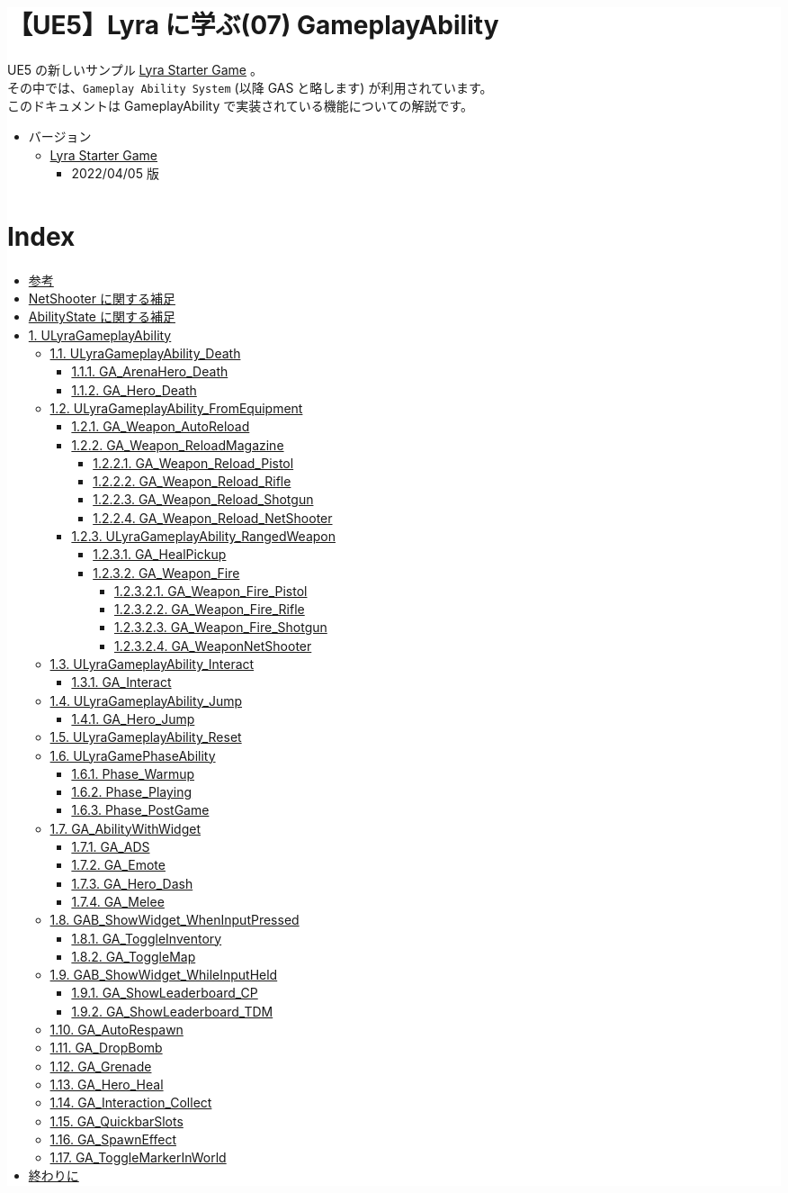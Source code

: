 # 【UE5】Lyra に学ぶ(07) GameplayAbility 

UE5 の新しいサンプル [Lyra Starter Game] 。  
その中では、`Gameplay Ability System` (以降 GAS と略します) が利用されています。  
このドキュメントは GameplayAbility で実装されている機能についての解説です。  

* バージョン
	* [Lyra Starter Game]
		* 2022/04/05 版

# Index 

- [参考](#参考)
- [NetShooter に関する補足](#netshooter-に関する補足)
- [AbilityState に関する補足](#abilitystate-に関する補足)
- [1. ULyraGameplayAbility](#1-ulyragameplayability)
	- [1.1. ULyraGameplayAbility\_Death](#11-ulyragameplayability_death)
		- [1.1.1. GA\_ArenaHero\_Death](#111-ga_arenahero_death)
		- [1.1.2. GA\_Hero\_Death](#112-ga_hero_death)
	- [1.2. ULyraGameplayAbility\_FromEquipment](#12-ulyragameplayability_fromequipment)
		- [1.2.1. GA\_Weapon\_AutoReload](#121-ga_weapon_autoreload)
		- [1.2.2. GA\_Weapon\_ReloadMagazine](#122-ga_weapon_reloadmagazine)
			- [1.2.2.1. GA\_Weapon\_Reload\_Pistol](#1221-ga_weapon_reload_pistol)
			- [1.2.2.2. GA\_Weapon\_Reload\_Rifle](#1222-ga_weapon_reload_rifle)
			- [1.2.2.3. GA\_Weapon\_Reload\_Shotgun](#1223-ga_weapon_reload_shotgun)
			- [1.2.2.4. GA\_Weapon\_Reload\_NetShooter](#1224-ga_weapon_reload_netshooter)
		- [1.2.3. ULyraGameplayAbility\_RangedWeapon](#123-ulyragameplayability_rangedweapon)
			- [1.2.3.1. GA\_HealPickup](#1231-ga_healpickup)
			- [1.2.3.2. GA\_Weapon\_Fire](#1232-ga_weapon_fire)
				- [1.2.3.2.1. GA\_Weapon\_Fire\_Pistol](#12321-ga_weapon_fire_pistol)
				- [1.2.3.2.2. GA\_Weapon\_Fire\_Rifle](#12322-ga_weapon_fire_rifle)
				- [1.2.3.2.3. GA\_Weapon\_Fire\_Shotgun](#12323-ga_weapon_fire_shotgun)
				- [1.2.3.2.4. GA\_WeaponNetShooter](#12324-ga_weaponnetshooter)
	- [1.3. ULyraGameplayAbility\_Interact](#13-ulyragameplayability_interact)
		- [1.3.1. GA\_Interact](#131-ga_interact)
	- [1.4. ULyraGameplayAbility\_Jump](#14-ulyragameplayability_jump)
		- [1.4.1. GA\_Hero\_Jump](#141-ga_hero_jump)
	- [1.5. ULyraGameplayAbility\_Reset](#15-ulyragameplayability_reset)
	- [1.6. ULyraGamePhaseAbility](#16-ulyragamephaseability)
		- [1.6.1. Phase\_Warmup](#161-phase_warmup)
		- [1.6.2. Phase\_Playing](#162-phase_playing)
		- [1.6.3. Phase\_PostGame](#163-phase_postgame)
	- [1.7. GA\_AbilityWithWidget](#17-ga_abilitywithwidget)
		- [1.7.1. GA\_ADS](#171-ga_ads)
		- [1.7.2. GA\_Emote](#172-ga_emote)
		- [1.7.3. GA\_Hero\_Dash](#173-ga_hero_dash)
		- [1.7.4. GA\_Melee](#174-ga_melee)
	- [1.8. GAB\_ShowWidget\_WhenInputPressed](#18-gab_showwidget_wheninputpressed)
		- [1.8.1. GA\_ToggleInventory](#181-ga_toggleinventory)
		- [1.8.2. GA\_ToggleMap](#182-ga_togglemap)
	- [1.9. GAB\_ShowWidget\_WhileInputHeld](#19-gab_showwidget_whileinputheld)
		- [1.9.1. GA\_ShowLeaderboard\_CP](#191-ga_showleaderboard_cp)
		- [1.9.2. GA\_ShowLeaderboard\_TDM](#192-ga_showleaderboard_tdm)
	- [1.10. GA\_AutoRespawn](#110-ga_autorespawn)
	- [1.11. GA\_DropBomb](#111-ga_dropbomb)
	- [1.12. GA\_Grenade](#112-ga_grenade)
	- [1.13. GA\_Hero\_Heal](#113-ga_hero_heal)
	- [1.14. GA\_Interaction\_Collect](#114-ga_interaction_collect)
	- [1.15. GA\_QuickbarSlots](#115-ga_quickbarslots)
	- [1.16. GA\_SpawnEffect](#116-ga_spawneffect)
	- [1.17. GA\_ToggleMarkerInWorld](#117-ga_togglemarkerinworld)
- [終わりに](#終わりに)


[NetShooter に関する補足]: #netshooter-に関する補足
[AbilityState に関する補足]: #abilitystate-に関する補足
[1. ULyraGameplayAbility]: #1-ulyragameplayability
[1.1. ULyraGameplayAbility_Death]: #11-ulyragameplayability_death
[1.1.1. GA_ArenaHero_Death]: #111-ga_arenahero_death
[1.1.2. GA_Hero_Death]: #112-ga_hero_death
[1.2. ULyraGameplayAbility_FromEquipment]: #12-ulyragameplayability_fromequipment
[1.2.1. GA_Weapon_AutoReload]: #121-ga_weapon_autoreload
[1.2.2. GA_Weapon_ReloadMagazine]: #122-ga_weapon_reloadmagazine
[1.2.2.1. GA_Weapon_Reload_Pistol]: #1221-ga_weapon_reload_pistol
[1.2.2.2. GA_Weapon_Reload_Rifle]: #1222-ga_weapon_reload_rifle
[1.2.2.3. GA_Weapon_Reload_Shotgun]: #1223-ga_weapon_reload_shotgun
[1.2.2.4. GA_Weapon_Reload_NetShooter]: #1224-ga_weapon_reload_netshooter
[1.2.3. ULyraGameplayAbility_RangedWeapon]: #123-ulyragameplayability_rangedweapon
[1.2.3.1. GA_HealPickup]: #1231-ga_healpickup
[1.2.3.2. GA_Weapon_Fire]: #1232-ga_weapon_fire
[1.2.3.2.1. GA_Weapon_Fire_Pistol]: #12321-ga_weapon_fire_pistol
[1.2.3.2.2. GA_Weapon_Fire_Rifle]: #12322-ga_weapon_fire_rifle
[1.2.3.2.3. GA_Weapon_Fire_Shotgun]: #12323-ga_weapon_fire_shotgun
[1.2.3.2.4. GA_WeaponNetShooter]: #12324-ga_weaponnetshooter
[1.3. ULyraGameplayAbility_Interact]: #13-ulyragameplayability_interact
[1.3.1. GA_Interact]: #131-ga_interact
[1.4. ULyraGameplayAbility_Jump]: #14-ulyragameplayability_jump
[1.4.1. GA_Hero_Jump]: #141-ga_hero_jump
[1.5. ULyraGameplayAbility_Reset]: #15-ulyragameplayability_reset
[1.6. ULyraGamePhaseAbility]: #16-ulyragamephaseability
[1.6.1. Phase_Warmup]: #161-phase_warmup
[1.6.2. Phase_Playing]: #162-phase_playing
[1.6.3. Phase_PostGame]: #163-phase_postgame
[1.7. GA_AbilityWithWidget]: #17-ga_abilitywithwidget
[1.7.1. GA_ADS]: #171-ga_ads
[1.7.2. GA_Emote]: #172-ga_emote
[1.7.3. GA_Hero_Dash]: #173-ga_hero_dash
[1.7.4. GA_Melee]: #174-ga_melee
[1.8. GAB_ShowWidget_WhenInputPressed]: #18-gab_showwidget_wheninputpressed
[1.8.1. GA_ToggleInventory]: #181-ga_toggleinventory
[1.8.2. GA_ToggleMap]: #182-ga_togglemap
[1.9. GAB_ShowWidget_WhileInputHeld]: #19-gab_showwidget_whileinputheld
[1.9.1. GA_ShowLeaderboard_CP]: #191-ga_showleaderboard_cp
[1.9.2. GA_ShowLeaderboard_TDM]: #192-ga_showleaderboard_tdm
[1.10. GA_AutoRespawn]: #110-ga_autorespawn
[1.11. GA_DropBomb]: #111-ga_dropbomb
[1.12. GA_Grenade]: #112-ga_grenade
[1.13. GA_Hero_Heal]: #113-ga_hero_heal
[1.14. GA_Interaction_Collect]: #114-ga_interaction_collect
[1.15. GA_QuickbarSlots]: #115-ga_quickbarslots
[1.16. GA_SpawnEffect]: #116-ga_spawneffect
[1.17. GA_ToggleMarkerInWorld]: #117-ga_togglemarkerinworld
[終わりに]: #終わりに
[Lyra_CharacterAndComponents]: images/Lyra_CharacterAndComponents.png
[ULyraEquipmentDefinition]: CodeRefs/Lyra/Equipment/ULyraEquipmentDefinition.md#ulyraequipmentdefinition
[ULyraExperienceActionSet]: CodeRefs/Lyra/Experience/ULyraExperienceActionSet.md#ulyraexperienceactionset
[ULyraExperienceDefinition]: CodeRefs/Lyra/Experience/ULyraExperienceDefinition.md#ulyraexperiencedefinition
[ULyraAbilitySet]: CodeRefs/Lyra/GameplayAbility/ULyraAbilitySet.md#ulyraabilityset
[ULyraGamePhaseAbility]: CodeRefs/Lyra/GameplayAbility/ULyraGamePhaseAbility.md#ulyragamephaseability
[ULyraGamePhaseSubsystem]: CodeRefs/Lyra/GameplayAbility/ULyraGamePhaseSubsystem.md#ulyragamephasesubsystem
[ULyraGameplayAbility]: CodeRefs/Lyra/GameplayAbility/ULyraGameplayAbility.md#ulyragameplayability
[ULyraGameplayAbility_Death]: CodeRefs/Lyra/GameplayAbility/ULyraGameplayAbility_Death.md#ulyragameplayability_death
[ULyraGameplayAbility_FromEquipment]: CodeRefs/Lyra/GameplayAbility/ULyraGameplayAbility_FromEquipment.md#ulyragameplayability_fromequipment
[ULyraGameplayAbility_Interact]: CodeRefs/Lyra/GameplayAbility/ULyraGameplayAbility_Interact.md#ulyragameplayability_interact
[ULyraGameplayAbility_Interact::ActivateAbility()]: CodeRefs/Lyra/GameplayAbility/ULyraGameplayAbility_Interact.md#ulyragameplayability_interactactivateability
[ULyraGameplayAbility_Jump]: CodeRefs/Lyra/GameplayAbility/ULyraGameplayAbility_Jump.md#ulyragameplayability_jump
[ULyraGameplayAbility_RangedWeapon]: CodeRefs/Lyra/GameplayAbility/ULyraGameplayAbility_RangedWeapon.md#ulyragameplayability_rangedweapon
[ULyraGameplayAbility_Reset]: CodeRefs/Lyra/GameplayAbility/ULyraGameplayAbility_Reset.md#ulyragameplayability_reset
[ULyraHealthComponent::OnDeathStarted]: CodeRefs/Lyra/GameplayAbility/ULyraHealthComponent.md#ulyrahealthcomponentondeathstarted
[ALyraCharacter]: CodeRefs/Lyra/GameplayFramework/ALyraCharacter.md#alyracharacter
[ALyraGameMode::RequestPlayerRestartNextFrame()]: CodeRefs/Lyra/GameplayFramework/ALyraGameMode.md#alyragamemoderequestplayerrestartnextframe
[ALyraGameState]: CodeRefs/Lyra/GameplayFramework/ALyraGameState.md#alyragamestate
[ALyraGameState::MulticastReliableMessageToClients()]: CodeRefs/Lyra/GameplayFramework/ALyraGameState.md#alyragamestatemulticastreliablemessagetoclients
[ALyraPlayerState]: CodeRefs/Lyra/GameplayFramework/ALyraPlayerState.md#alyraplayerstate
[ULyraPawnData]: CodeRefs/Lyra/PawnSetting/ULyraPawnData.md#ulyrapawndata
[ULyraWeaponStateComponent]: CodeRefs/Lyra/Weapon/ULyraWeaponStateComponent.md#ulyraweaponstatecomponent
[ULyraTaggedWidget]: CodeRefs/Lyra/Widget/ULyraTaggedWidget.md#ulyrataggedwidget
[UGameplayMessageSubsystem::BroadcastMessage()]: CodeRefs/Plugin/GameplayMessageSubsystem/UGameplayMessageSubsystem.md#ugameplaymessagesubsystembroadcastmessage
[UInputMappingContext]: CodeRefs/UE/Input/UInputMappingContext.md#uinputmappingcontext
[GASDocumentation(和訳) > 4.11.2 Target Actors]: https://github.com/sentyaanko/GASDocumentation/blob/lang-ja/README.jp.md#concepts-targeting-actors
[GASDocumentation(和訳) > 4.7.3 Using Ability Tasks]: https://github.com/sentyaanko/GASDocumentation/blob/lang-ja/README.jp.md#concepts-at-using
[Lyra Starter Game]: https://www.unrealengine.com/marketplace/ja/product/lyra
[Unreal Engine 5.0 Documentation > サンプルとチュートリアル > サンプル ゲーム プロジェクト > Lyra サンプル ゲーム > Lyra のアビリティ > ネイティブ アビリティ サブクラス]: https://docs.unrealengine.com/5.0/ja/abilities-in-lyra-in-unreal-engine/#%E3%83%8D%E3%82%A4%E3%83%86%E3%82%A3%E3%83%96%E3%82%A2%E3%83%93%E3%83%AA%E3%83%86%E3%82%A3%E3%82%B5%E3%83%96%E3%82%AF%E3%83%A9%E3%82%B9
[Unreal Engine 5.0 Documentation > サンプルとチュートリアル > サンプル ゲーム プロジェクト > Lyra サンプル ゲーム > Lyra のアビリティ > ブループリント アビリティ サブクラス]: https://docs.unrealengine.com/5.0/ja/abilities-in-lyra-in-unreal-engine/#%E3%83%96%E3%83%AB%E3%83%BC%E3%83%97%E3%83%AA%E3%83%B3%E3%83%88%E3%82%A2%E3%83%93%E3%83%AA%E3%83%86%E3%82%A3%E3%82%B5%E3%83%96%E3%82%AF%E3%83%A9%E3%82%B9